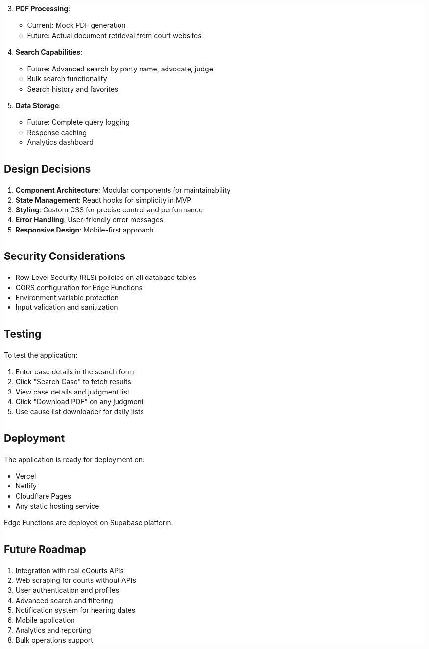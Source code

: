 3. **PDF Processing**:
   - Current: Mock PDF generation
   - Future: Actual document retrieval from court websites

4. **Search Capabilities**:
   - Future: Advanced search by party name, advocate, judge
   - Bulk search functionality
   - Search history and favorites

5. **Data Storage**:
   - Future: Complete query logging
   - Response caching
   - Analytics dashboard

## Design Decisions

1. **Component Architecture**: Modular components for maintainability
2. **State Management**: React hooks for simplicity in MVP
3. **Styling**: Custom CSS for precise control and performance
4. **Error Handling**: User-friendly error messages
5. **Responsive Design**: Mobile-first approach

## Security Considerations

- Row Level Security (RLS) policies on all database tables
- CORS configuration for Edge Functions
- Environment variable protection
- Input validation and sanitization

## Testing

To test the application:

1. Enter case details in the search form
2. Click "Search Case" to fetch results
3. View case details and judgment list
4. Click "Download PDF" on any judgment
5. Use cause list downloader for daily lists

## Deployment

The application is ready for deployment on:
- Vercel
- Netlify
- Cloudflare Pages
- Any static hosting service

Edge Functions are deployed on Supabase platform.

## Future Roadmap

1. Integration with real eCourts APIs
2. Web scraping for courts without APIs
3. User authentication and profiles
4. Advanced search and filtering
5. Notification system for hearing dates
6. Mobile application
7. Analytics and reporting
8. Bulk operations support
